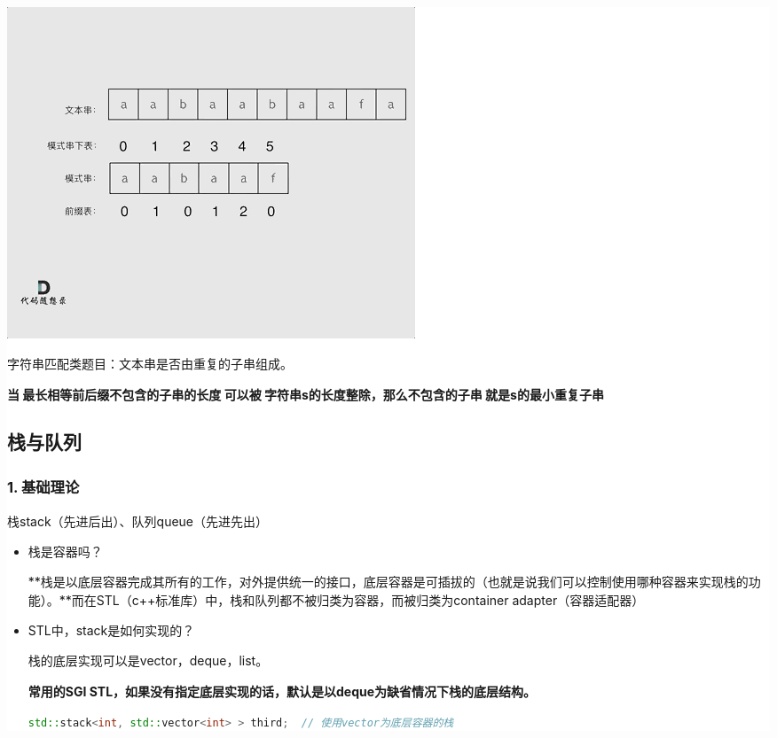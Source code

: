   ![KMP精讲2](./Note.assets/KMP%E7%B2%BE%E8%AE%B22.gif)

字符串匹配类题目：文本串是否由重复的子串组成。

**当 最长相等前后缀不包含的子串的长度 可以被 字符串s的长度整除，那么不包含的子串 就是s的最小重复子串**

## 栈与队列

### 1. 基础理论 

栈stack（先进后出）、队列queue（先进先出）

- 栈是容器吗？

  **栈是以底层容器完成其所有的工作，对外提供统一的接口，底层容器是可插拔的（也就是说我们可以控制使用哪种容器来实现栈的功能）。**而在STL（c++标准库）中，栈和队列都不被归类为容器，而被归类为container adapter（容器适配器）

- STL中，stack是如何实现的？

  栈的底层实现可以是vector，deque，list。

  **常用的SGI STL，如果没有指定底层实现的话，默认是以deque为缺省情况下栈的底层结构。**

  ```c++
  std::stack<int, std::vector<int> > third;  // 使用vector为底层容器的栈
  ```
